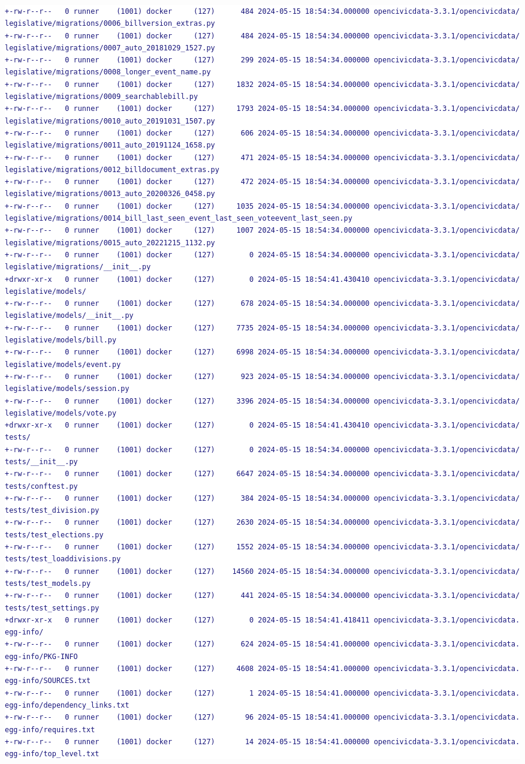 ```diff
+-rw-r--r--   0 runner    (1001) docker     (127)      484 2024-05-15 18:54:34.000000 opencivicdata-3.3.1/opencivicdata/legislative/migrations/0006_billversion_extras.py
+-rw-r--r--   0 runner    (1001) docker     (127)      484 2024-05-15 18:54:34.000000 opencivicdata-3.3.1/opencivicdata/legislative/migrations/0007_auto_20181029_1527.py
+-rw-r--r--   0 runner    (1001) docker     (127)      299 2024-05-15 18:54:34.000000 opencivicdata-3.3.1/opencivicdata/legislative/migrations/0008_longer_event_name.py
+-rw-r--r--   0 runner    (1001) docker     (127)     1832 2024-05-15 18:54:34.000000 opencivicdata-3.3.1/opencivicdata/legislative/migrations/0009_searchablebill.py
+-rw-r--r--   0 runner    (1001) docker     (127)     1793 2024-05-15 18:54:34.000000 opencivicdata-3.3.1/opencivicdata/legislative/migrations/0010_auto_20191031_1507.py
+-rw-r--r--   0 runner    (1001) docker     (127)      606 2024-05-15 18:54:34.000000 opencivicdata-3.3.1/opencivicdata/legislative/migrations/0011_auto_20191124_1658.py
+-rw-r--r--   0 runner    (1001) docker     (127)      471 2024-05-15 18:54:34.000000 opencivicdata-3.3.1/opencivicdata/legislative/migrations/0012_billdocument_extras.py
+-rw-r--r--   0 runner    (1001) docker     (127)      472 2024-05-15 18:54:34.000000 opencivicdata-3.3.1/opencivicdata/legislative/migrations/0013_auto_20200326_0458.py
+-rw-r--r--   0 runner    (1001) docker     (127)     1035 2024-05-15 18:54:34.000000 opencivicdata-3.3.1/opencivicdata/legislative/migrations/0014_bill_last_seen_event_last_seen_voteevent_last_seen.py
+-rw-r--r--   0 runner    (1001) docker     (127)     1007 2024-05-15 18:54:34.000000 opencivicdata-3.3.1/opencivicdata/legislative/migrations/0015_auto_20221215_1132.py
+-rw-r--r--   0 runner    (1001) docker     (127)        0 2024-05-15 18:54:34.000000 opencivicdata-3.3.1/opencivicdata/legislative/migrations/__init__.py
+drwxr-xr-x   0 runner    (1001) docker     (127)        0 2024-05-15 18:54:41.430410 opencivicdata-3.3.1/opencivicdata/legislative/models/
+-rw-r--r--   0 runner    (1001) docker     (127)      678 2024-05-15 18:54:34.000000 opencivicdata-3.3.1/opencivicdata/legislative/models/__init__.py
+-rw-r--r--   0 runner    (1001) docker     (127)     7735 2024-05-15 18:54:34.000000 opencivicdata-3.3.1/opencivicdata/legislative/models/bill.py
+-rw-r--r--   0 runner    (1001) docker     (127)     6998 2024-05-15 18:54:34.000000 opencivicdata-3.3.1/opencivicdata/legislative/models/event.py
+-rw-r--r--   0 runner    (1001) docker     (127)      923 2024-05-15 18:54:34.000000 opencivicdata-3.3.1/opencivicdata/legislative/models/session.py
+-rw-r--r--   0 runner    (1001) docker     (127)     3396 2024-05-15 18:54:34.000000 opencivicdata-3.3.1/opencivicdata/legislative/models/vote.py
+drwxr-xr-x   0 runner    (1001) docker     (127)        0 2024-05-15 18:54:41.430410 opencivicdata-3.3.1/opencivicdata/tests/
+-rw-r--r--   0 runner    (1001) docker     (127)        0 2024-05-15 18:54:34.000000 opencivicdata-3.3.1/opencivicdata/tests/__init__.py
+-rw-r--r--   0 runner    (1001) docker     (127)     6647 2024-05-15 18:54:34.000000 opencivicdata-3.3.1/opencivicdata/tests/conftest.py
+-rw-r--r--   0 runner    (1001) docker     (127)      384 2024-05-15 18:54:34.000000 opencivicdata-3.3.1/opencivicdata/tests/test_division.py
+-rw-r--r--   0 runner    (1001) docker     (127)     2630 2024-05-15 18:54:34.000000 opencivicdata-3.3.1/opencivicdata/tests/test_elections.py
+-rw-r--r--   0 runner    (1001) docker     (127)     1552 2024-05-15 18:54:34.000000 opencivicdata-3.3.1/opencivicdata/tests/test_loaddivisions.py
+-rw-r--r--   0 runner    (1001) docker     (127)    14560 2024-05-15 18:54:34.000000 opencivicdata-3.3.1/opencivicdata/tests/test_models.py
+-rw-r--r--   0 runner    (1001) docker     (127)      441 2024-05-15 18:54:34.000000 opencivicdata-3.3.1/opencivicdata/tests/test_settings.py
+drwxr-xr-x   0 runner    (1001) docker     (127)        0 2024-05-15 18:54:41.418411 opencivicdata-3.3.1/opencivicdata.egg-info/
+-rw-r--r--   0 runner    (1001) docker     (127)      624 2024-05-15 18:54:41.000000 opencivicdata-3.3.1/opencivicdata.egg-info/PKG-INFO
+-rw-r--r--   0 runner    (1001) docker     (127)     4608 2024-05-15 18:54:41.000000 opencivicdata-3.3.1/opencivicdata.egg-info/SOURCES.txt
+-rw-r--r--   0 runner    (1001) docker     (127)        1 2024-05-15 18:54:41.000000 opencivicdata-3.3.1/opencivicdata.egg-info/dependency_links.txt
+-rw-r--r--   0 runner    (1001) docker     (127)       96 2024-05-15 18:54:41.000000 opencivicdata-3.3.1/opencivicdata.egg-info/requires.txt
+-rw-r--r--   0 runner    (1001) docker     (127)       14 2024-05-15 18:54:41.000000 opencivicdata-3.3.1/opencivicdata.egg-info/top_level.txt
```